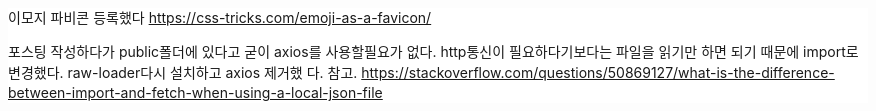 이모지 파비콘 등록했다
https://css-tricks.com/emoji-as-a-favicon/

포스팅 작성하다가 public폴더에 있다고 굳이 axios를 사용할필요가 없다.
http통신이 필요하다기보다는 파일을 읽기만 하면 되기 때문에 import로 변경했다.
raw-loader다시 설치하고 axios 제거했 다.
참고.
https://stackoverflow.com/questions/50869127/what-is-the-difference-between-import-and-fetch-when-using-a-local-json-file